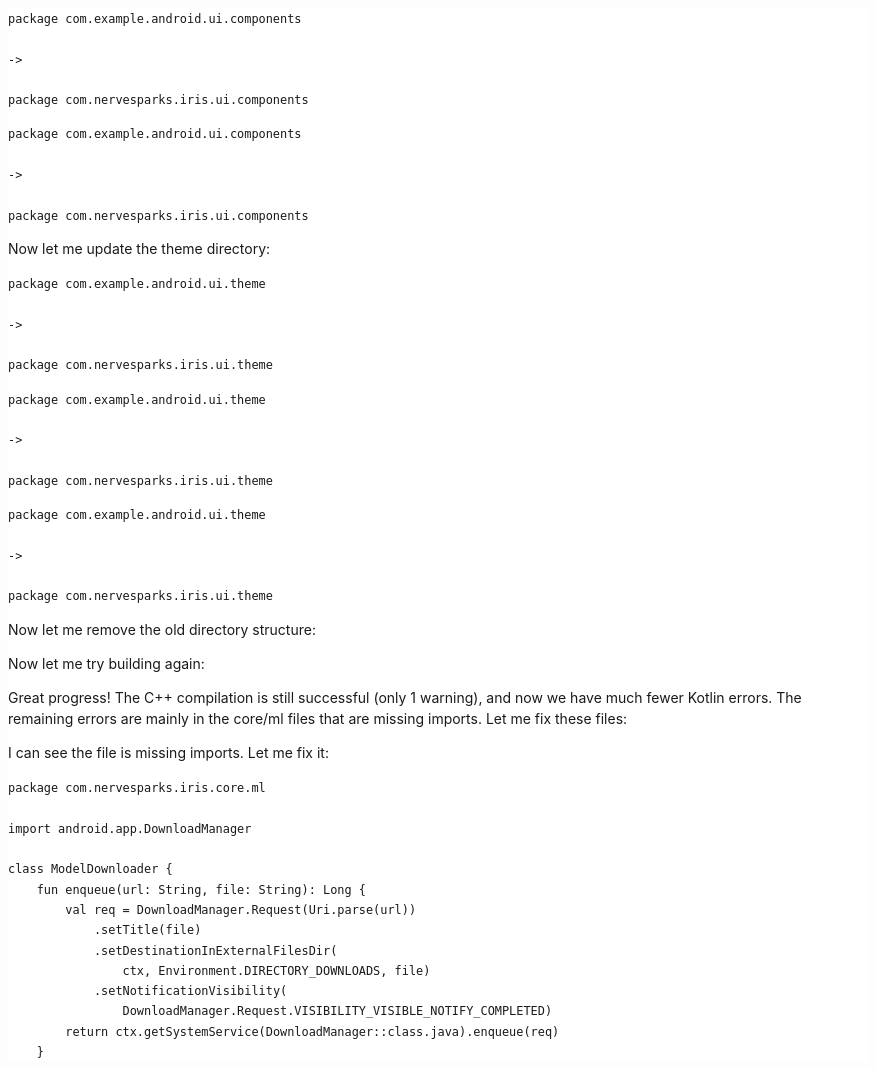 ```plaintext
package com.example.android.ui.components

->

package com.nervesparks.iris.ui.components
```

```plaintext
package com.example.android.ui.components

->

package com.nervesparks.iris.ui.components
```

Now let me update the theme directory:


```plaintext
package com.example.android.ui.theme

->

package com.nervesparks.iris.ui.theme
```

```plaintext
package com.example.android.ui.theme

->

package com.nervesparks.iris.ui.theme
```

```plaintext
package com.example.android.ui.theme

->

package com.nervesparks.iris.ui.theme
```

Now let me remove the old directory structure:


Now let me try building again:


Great progress! The C++ compilation is still successful (only 1 warning), and now we have much fewer Kotlin errors. The remaining errors are mainly in the core/ml files that are missing imports. Let me fix these files:


I can see the file is missing imports. Let me fix it:


```plaintext
package com.nervesparks.iris.core.ml

import android.app.DownloadManager

class ModelDownloader {
    fun enqueue(url: String, file: String): Long {
        val req = DownloadManager.Request(Uri.parse(url))
            .setTitle(file)
            .setDestinationInExternalFilesDir(
                ctx, Environment.DIRECTORY_DOWNLOADS, file)
            .setNotificationVisibility(
                DownloadManager.Request.VISIBILITY_VISIBLE_NOTIFY_COMPLETED)
        return ctx.getSystemService(DownloadManager::class.java).enqueue(req)
    }
```